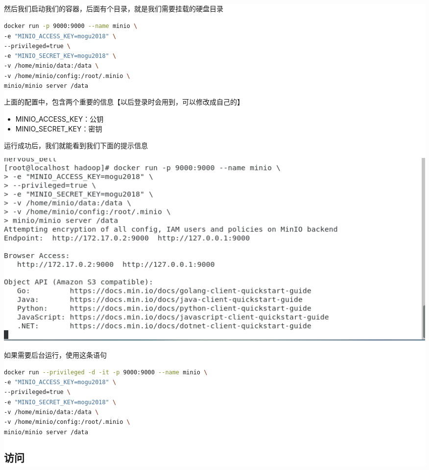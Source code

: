 然后我们启动我们的容器，后面有个目录，就是我们需要挂载的硬盘目录

```bash
docker run -p 9000:9000 --name minio \
-e "MINIO_ACCESS_KEY=mogu2018" \
--privileged=true \
-e "MINIO_SECRET_KEY=mogu2018" \
-v /home/minio/data:/data \
-v /home/minio/config:/root/.minio \
minio/minio server /data
```

上面的配置中，包含两个重要的信息【以后登录时会用到，可以修改成自己的】

- MINIO_ACCESS_KEY：公钥
- MINIO_SECRET_KEY：密钥

运行成功后，我们就能看到我们下面的提示信息


![image-20201015150408263](images/image-20201015150408263.png)

如果需要后台运行，使用这条语句

```bash
docker run --privileged -d -it -p 9000:9000 --name minio \
-e "MINIO_ACCESS_KEY=mogu2018" \
--privileged=true \
-e "MINIO_SECRET_KEY=mogu2018" \
-v /home/minio/data:/data \
-v /home/minio/config:/root/.minio \
minio/minio server /data
```

## 访问
